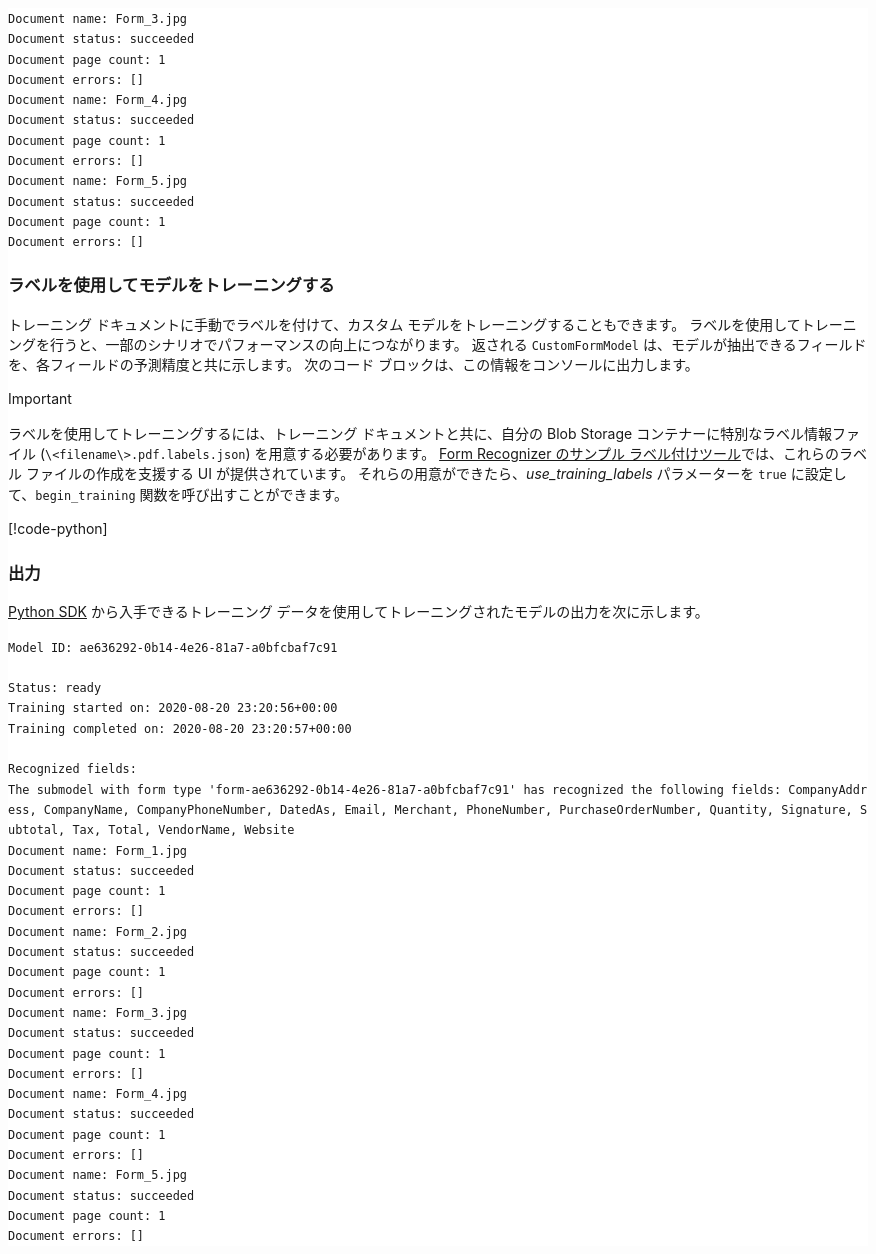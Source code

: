 ```console
Document name: Form_3.jpg
Document status: succeeded
Document page count: 1
Document errors: []
Document name: Form_4.jpg
Document status: succeeded
Document page count: 1
Document errors: []
Document name: Form_5.jpg
Document status: succeeded
Document page count: 1
Document errors: []
```

### <a name="train-a-model-with-labels"></a>ラベルを使用してモデルをトレーニングする

トレーニング ドキュメントに手動でラベルを付けて、カスタム モデルをトレーニングすることもできます。 ラベルを使用してトレーニングを行うと、一部のシナリオでパフォーマンスの向上につながります。 返される `CustomFormModel` は、モデルが抽出できるフィールドを、各フィールドの予測精度と共に示します。 次のコード ブロックは、この情報をコンソールに出力します。

> [!IMPORTANT]
> ラベルを使用してトレーニングするには、トレーニング ドキュメントと共に、自分の Blob Storage コンテナーに特別なラベル情報ファイル (`\<filename\>.pdf.labels.json`) を用意する必要があります。 [Form Recognizer のサンプル ラベル付けツール](../../label-tool.md)では、これらのラベル ファイルの作成を支援する UI が提供されています。 それらの用意ができたら、*use_training_labels* パラメーターを `true` に設定して、`begin_training` 関数を呼び出すことができます。

[!code-python[](~/cognitive-services-quickstart-code/python/FormRecognizer/FormRecognizerQuickstart.py?name=snippet_trainlabels)]

### <a name="output"></a>出力

[Python SDK](https://github.com/Azure/azure-sdk-for-python/tree/master/sdk/formrecognizer/azure-ai-formrecognizer/samples/sample_forms/training) から入手できるトレーニング データを使用してトレーニングされたモデルの出力を次に示します。

```console
Model ID: ae636292-0b14-4e26-81a7-a0bfcbaf7c91

Status: ready
Training started on: 2020-08-20 23:20:56+00:00
Training completed on: 2020-08-20 23:20:57+00:00

Recognized fields:
The submodel with form type 'form-ae636292-0b14-4e26-81a7-a0bfcbaf7c91' has recognized the following fields: CompanyAddress, CompanyName, CompanyPhoneNumber, DatedAs, Email, Merchant, PhoneNumber, PurchaseOrderNumber, Quantity, Signature, Subtotal, Tax, Total, VendorName, Website
Document name: Form_1.jpg
Document status: succeeded
Document page count: 1
Document errors: []
Document name: Form_2.jpg
Document status: succeeded
Document page count: 1
Document errors: []
Document name: Form_3.jpg
Document status: succeeded
Document page count: 1
Document errors: []
Document name: Form_4.jpg
Document status: succeeded
Document page count: 1
Document errors: []
Document name: Form_5.jpg
Document status: succeeded
Document page count: 1
Document errors: []
```
